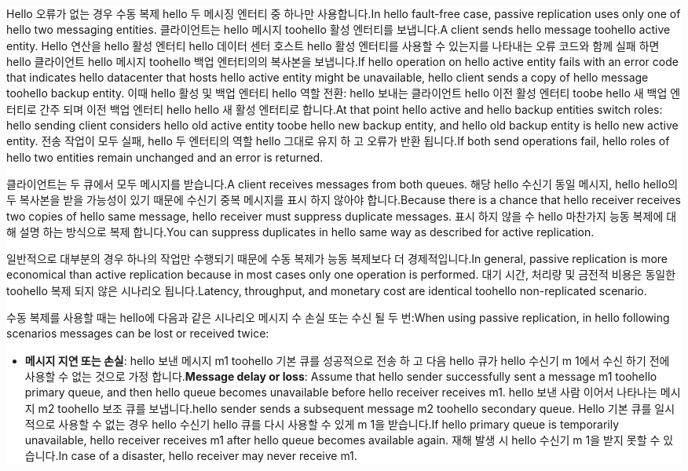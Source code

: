<span data-ttu-id="a95f5-175">Hello 오류가 없는 경우 수동 복제 hello 두 메시징 엔터티 중 하나만 사용합니다.</span><span class="sxs-lookup"><span data-stu-id="a95f5-175">In hello fault-free case, passive replication uses only one of hello two messaging entities.</span></span> <span data-ttu-id="a95f5-176">클라이언트는 hello 메시지 toohello 활성 엔터티를 보냅니다.</span><span class="sxs-lookup"><span data-stu-id="a95f5-176">A client sends hello message toohello active entity.</span></span> <span data-ttu-id="a95f5-177">Hello 연산을 hello 활성 엔터티 hello 데이터 센터 호스트 hello 활성 엔터티를 사용할 수 있는지를 나타내는 오류 코드와 함께 실패 하면 hello 클라이언트 hello 메시지 toohello 백업 엔터티의의 복사본을 보냅니다.</span><span class="sxs-lookup"><span data-stu-id="a95f5-177">If hello operation on hello active entity fails with an error code that indicates hello datacenter that hosts hello active entity might be unavailable, hello client sends a copy of hello message toohello backup entity.</span></span> <span data-ttu-id="a95f5-178">이때 hello 활성 및 백업 엔터티 hello 역할 전환: hello 보내는 클라이언트 hello 이전 활성 엔터티 toobe hello 새 백업 엔터티로 간주 되며 이전 백업 엔터티 hello hello 새 활성 엔터티로 합니다.</span><span class="sxs-lookup"><span data-stu-id="a95f5-178">At that point hello active and hello backup entities switch roles: hello sending client considers hello old active entity toobe hello new backup entity, and hello old backup entity is hello new active entity.</span></span> <span data-ttu-id="a95f5-179">전송 작업이 모두 실패, hello 두 엔터티의 역할 hello 그대로 유지 하 고 오류가 반환 됩니다.</span><span class="sxs-lookup"><span data-stu-id="a95f5-179">If both send operations fail, hello roles of hello two entities remain unchanged and an error is returned.</span></span>

<span data-ttu-id="a95f5-180">클라이언트는 두 큐에서 모두 메시지를 받습니다.</span><span class="sxs-lookup"><span data-stu-id="a95f5-180">A client receives messages from both queues.</span></span> <span data-ttu-id="a95f5-181">해당 hello 수신기 동일 메시지, hello hello의 두 복사본을 받을 가능성이 있기 때문에 수신기 중복 메시지를 표시 하지 않아야 합니다.</span><span class="sxs-lookup"><span data-stu-id="a95f5-181">Because there is a chance that hello receiver receives two copies of hello same message, hello receiver must suppress duplicate messages.</span></span> <span data-ttu-id="a95f5-182">표시 하지 않을 수 hello 마찬가지 능동 복제에 대해 설명 하는 방식으로 복제 합니다.</span><span class="sxs-lookup"><span data-stu-id="a95f5-182">You can suppress duplicates in hello same way as described for active replication.</span></span>

<span data-ttu-id="a95f5-183">일반적으로 대부분의 경우 하나의 작업만 수행되기 때문에 수동 복제가 능동 복제보다 더 경제적입니다.</span><span class="sxs-lookup"><span data-stu-id="a95f5-183">In general, passive replication is more economical than active replication because in most cases only one operation is performed.</span></span> <span data-ttu-id="a95f5-184">대기 시간, 처리량 및 금전적 비용은 동일한 toohello 복제 되지 않은 시나리오 됩니다.</span><span class="sxs-lookup"><span data-stu-id="a95f5-184">Latency, throughput, and monetary cost are identical toohello non-replicated scenario.</span></span>

<span data-ttu-id="a95f5-185">수동 복제를 사용할 때는 hello에 다음과 같은 시나리오 메시지 수 손실 또는 수신 될 두 번:</span><span class="sxs-lookup"><span data-stu-id="a95f5-185">When using passive replication, in hello following scenarios messages can be lost or received twice:</span></span>

* <span data-ttu-id="a95f5-186">**메시지 지연 또는 손실**: hello 보낸 메시지 m1 toohello 기본 큐를 성공적으로 전송 하 고 다음 hello 큐가 hello 수신기 m 1에서 수신 하기 전에 사용할 수 없는 것으로 가정 합니다.</span><span class="sxs-lookup"><span data-stu-id="a95f5-186">**Message delay or loss**: Assume that hello sender successfully sent a message m1 toohello primary queue, and then hello queue becomes unavailable before hello receiver receives m1.</span></span> <span data-ttu-id="a95f5-187">hello 보낸 사람 이어서 나타나는 메시지 m2 toohello 보조 큐를 보냅니다.</span><span class="sxs-lookup"><span data-stu-id="a95f5-187">hello sender sends a subsequent message m2 toohello secondary queue.</span></span> <span data-ttu-id="a95f5-188">Hello 기본 큐를 일시적으로 사용할 수 없는 경우 hello 수신기 hello 큐를 다시 사용할 수 있게 m 1을 받습니다.</span><span class="sxs-lookup"><span data-stu-id="a95f5-188">If hello primary queue is temporarily unavailable, hello receiver receives m1 after hello queue becomes available again.</span></span> <span data-ttu-id="a95f5-189">재해 발생 시 hello 수신기 m 1을 받지 못할 수 있습니다.</span><span class="sxs-lookup"><span data-stu-id="a95f5-189">In case of a disaster, hello receiver may never receive m1.</span></span>